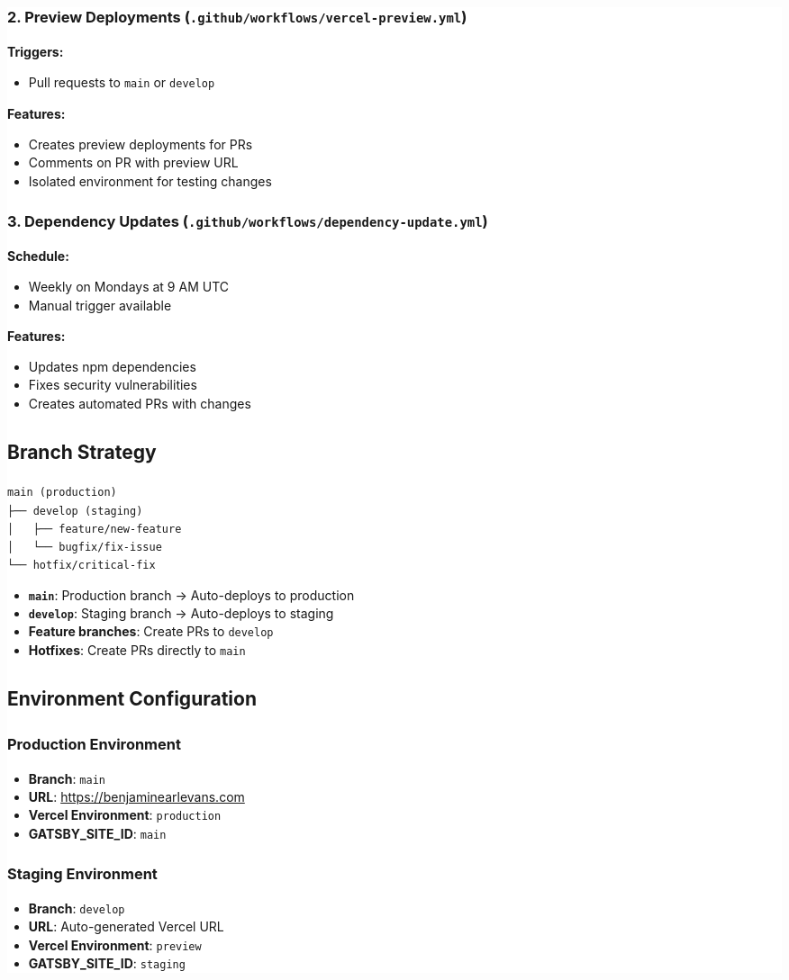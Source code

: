 ### 2. Preview Deployments (`.github/workflows/vercel-preview.yml`)

**Triggers:**
- Pull requests to `main` or `develop`

**Features:**
- Creates preview deployments for PRs
- Comments on PR with preview URL
- Isolated environment for testing changes

### 3. Dependency Updates (`.github/workflows/dependency-update.yml`)

**Schedule:**
- Weekly on Mondays at 9 AM UTC
- Manual trigger available

**Features:**
- Updates npm dependencies
- Fixes security vulnerabilities
- Creates automated PRs with changes

## Branch Strategy

```
main (production)
├── develop (staging)
│   ├── feature/new-feature
│   └── bugfix/fix-issue
└── hotfix/critical-fix
```

- **`main`**: Production branch → Auto-deploys to production
- **`develop`**: Staging branch → Auto-deploys to staging
- **Feature branches**: Create PRs to `develop`
- **Hotfixes**: Create PRs directly to `main`

## Environment Configuration

### Production Environment
- **Branch**: `main`
- **URL**: https://benjaminearlevans.com
- **Vercel Environment**: `production`
- **GATSBY_SITE_ID**: `main`

### Staging Environment
- **Branch**: `develop`
- **URL**: Auto-generated Vercel URL
- **Vercel Environment**: `preview`
- **GATSBY_SITE_ID**: `staging`
